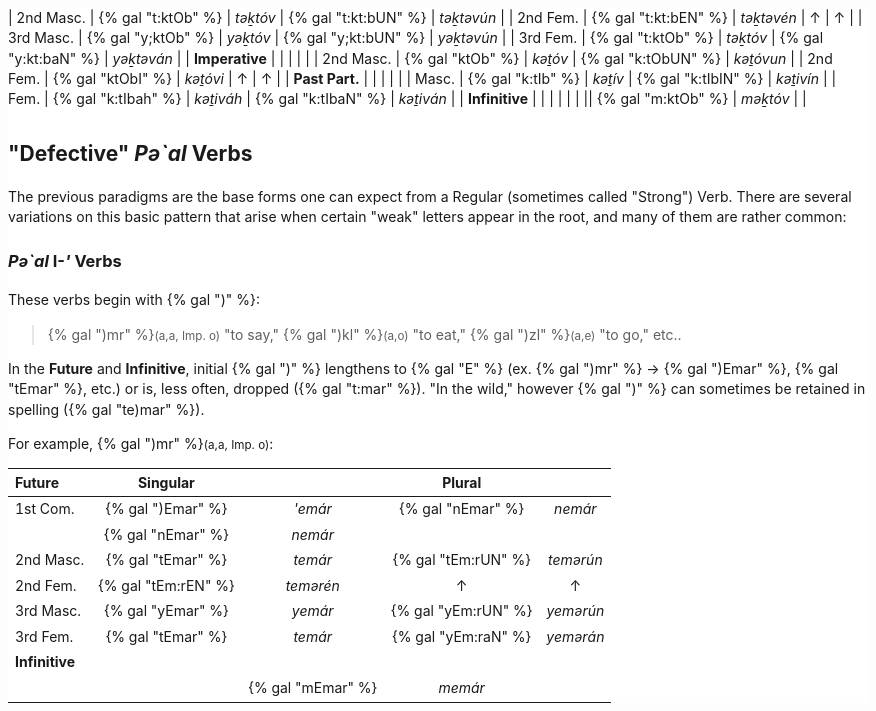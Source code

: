 | 2nd Masc.      | {% gal "t:ktOb" %}   | *təḵtóv*   | {% gal "t:kt:bUN" %} | *təḵtəvún* |
| 2nd Fem.       | {% gal "t:kt:bEN" %} | *təḵtəvén* | ↑                    | ↑          |
| 3rd Masc.      | {% gal "y;ktOb" %}   | *yəḵtóv*   | {% gal "y;kt:bUN" %} | *yəḵtəvún* |
| 3rd Fem.       | {% gal "t:ktOb" %}   | *təḵtóv*   | {% gal "y:kt:baN" %} | *yəḵtəván* |
| **Imperative** |                      |            |                      |            |
| 2nd Masc.      | {% gal "ktOb" %}     | *kəṯóv*    | {% gal "k:tObUN" %}  | *kəṯóvun*  |
| 2nd Fem.       | {% gal "ktObI" %}    | *kəṯóvi*   | ↑                    | ↑          |
| **Past Part.** |                      |            |                      |            |
| Masc.          | {% gal "k:tIb" %}    | *kəṯív*    | {% gal "k:tIbIN" %}  | *kəṯivín*  |
| Fem.           | {% gal "k:tIbah" %}  | *kəṯiváh*  | {% gal "k:tIbaN" %}  | *kəṯiván*  |
| **Infinitive** |                      |            |                      |            |
|                || {% gal "m:ktOb" %}  | *məḵtóv*   |             						 |

## "Defective" *Pə`al* Verbs

The previous paradigms are the base forms one can expect from a Regular (sometimes called "Strong") Verb. There are several variations on this basic pattern that arise when certain "weak" letters appear in the root, and many of them are rather common:

### *Pə`al* I-*'* Verbs

These verbs begin with {% gal ")" %}:

> {% gal ")mr" %}<small>(a,a, Imp. o)</small> "to say," {% gal ")kl" %}<small>(a,o)</small> "to eat," {% gal ")zl" %}<small>(a,e)</small> "to go," etc..

In the **Future** and **Infinitive**, initial {% gal ")" %} lengthens to {% gal "E" %} (ex. {% gal ")mr" %}  → {% gal ")Emar" %}, {% gal "tEmar" %}, etc.) or is, less often, dropped ({% gal "t:mar" %}). "In the wild," however {% gal ")" %} can sometimes be retained in spelling ({% gal "te)mar" %}).

For example, {% gal ")mr" %}<small>(a,a, Imp. o)</small>:

| Future	     | Singular             |            | Plural               |            |
| :------------- | :------------------: | :--------: | :------------------: | :--------: |
| 1st Com.       | {% gal ")Emar" %}    | *'emár*    | {% gal "nEmar" %}    | *nemár*    |
|                | {% gal "nEmar" %}    | *nemár*    |                      |            |
| 2nd Masc.      | {% gal "tEmar" %}    | *temár*    | {% gal "tEm:rUN" %}  | *temərún*  |
| 2nd Fem.       | {% gal "tEm:rEN" %}  | *temərén*  | ↑                    | ↑          |
| 3rd Masc.      | {% gal "yEmar" %}    | *yemár*    | {% gal "yEm:rUN" %}  | *yemərún*  |
| 3rd Fem.       | {% gal "tEmar" %}    | *temár*    | {% gal "yEm:raN" %}  | *yemərán*  |
| **Infinitive** |                      |            |                      |            |
|                || {% gal "mEmar" %}   | *memár*    |             						 |
